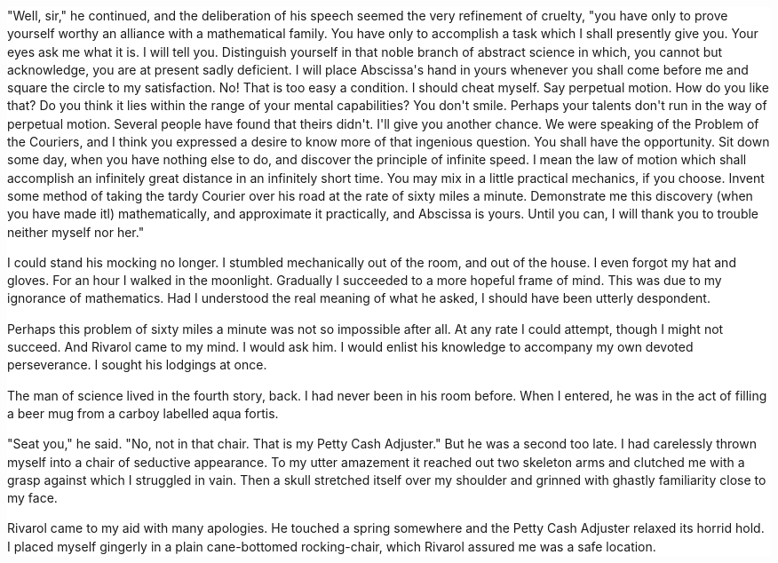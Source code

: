 "Well, sir," he continued, and the deliberation of his speech seemed
the very refinement of cruelty, "you have only to prove yourself
worthy an alliance with a mathematical family. You have only to
accomplish a task which I shall presently give you. Your eyes ask me
what it is. I will tell you. Distinguish yourself in that noble branch
of abstract science in which, you cannot but acknowledge, you are at
present sadly deficient. I will place Abscissa's hand in yours
whenever you shall come before me and square the circle to my
satisfaction. No! That is too easy a condition. I should cheat myself.
Say perpetual motion. How do you like that? Do you think it lies
within the range of your mental capabilities? You don't smile. Perhaps
your talents don't run in the way of perpetual motion. Several people
have found that theirs didn't. I'll give you another chance. We were
speaking of the Problem of the Couriers, and I think you expressed a
desire to know more of that ingenious question. You shall have the
opportunity. Sit down some day, when you have nothing else to do, and
discover the principle of infinite speed. I mean the law of motion
which shall accomplish an infinitely great distance in an infinitely
short time. You may mix in a little practical mechanics, if you
choose. Invent some method of taking the tardy Courier over his road
at the rate of sixty miles a minute. Demonstrate me this discovery
(when you have made itl) mathematically, and approximate it
practically, and Abscissa is yours. Until you can, I will thank you to
trouble neither myself nor her."

I could stand his mocking no longer. I stumbled mechanically out of
the room, and out of the house. I even forgot my hat and gloves. For
an hour I walked in the moonlight. Gradually I succeeded to a more
hopeful frame of mind. This was due to my ignorance of mathematics.
Had I understood the real meaning of what he asked, I should have been
utterly despondent.

Perhaps this problem of sixty miles a minute was not so impossible
after all. At any rate I could attempt, though I might not succeed.
And Rivarol came to my mind. I would ask him. I would enlist his
knowledge to accompany my own devoted perseverance. I sought his
lodgings at once.

The man of science lived in the fourth story, back. I had never been
in his room before. When I entered, he was in the act of filling a
beer mug from a carboy labelled aqua fortis.

"Seat you," he said. "No, not in that chair. That is my Petty Cash
Adjuster." But he was a second too late. I had carelessly thrown
myself into a chair of seductive appearance. To my utter amazement it
reached out two skeleton arms and clutched me with a grasp against
which I struggled in vain. Then a skull stretched itself over my
shoulder and grinned with ghastly familiarity close to my face.

Rivarol came to my aid with many apologies. He touched a spring
somewhere and the Petty Cash Adjuster relaxed its horrid hold. I
placed myself gingerly in a plain cane-bottomed rocking-chair, which
Rivarol assured me was a safe location.
